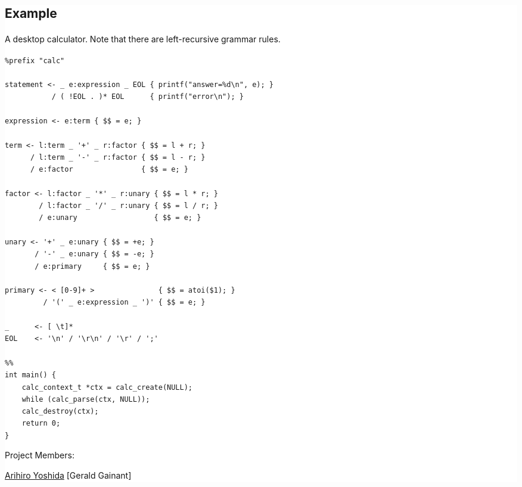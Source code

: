 Example
-------

A desktop calculator. Note that there are left-recursive grammar rules.

	%prefix "calc"

	statement <- _ e:expression _ EOL { printf("answer=%d\n", e); }
	           / ( !EOL . )* EOL      { printf("error\n"); }

	expression <- e:term { $$ = e; }

	term <- l:term _ '+' _ r:factor { $$ = l + r; }
	      / l:term _ '-' _ r:factor { $$ = l - r; }
	      / e:factor                { $$ = e; }

	factor <- l:factor _ '*' _ r:unary { $$ = l * r; }
	        / l:factor _ '/' _ r:unary { $$ = l / r; }
	        / e:unary                  { $$ = e; }

	unary <- '+' _ e:unary { $$ = +e; }
	       / '-' _ e:unary { $$ = -e; }
	       / e:primary     { $$ = e; }

	primary <- < [0-9]+ >               { $$ = atoi($1); }
	         / '(' _ e:expression _ ')' { $$ = e; }

	_      <- [ \t]*
	EOL    <- '\n' / '\r\n' / '\r' / ';'

	%%
	int main() {
	    calc_context_t *ctx = calc_create(NULL);
	    while (calc_parse(ctx, NULL));
	    calc_destroy(ctx);
	    return 0;
	}

Project Members:

[Arihiro Yoshida](https://sourceforge.net/u/arithy/)
[Gerald Gainant]